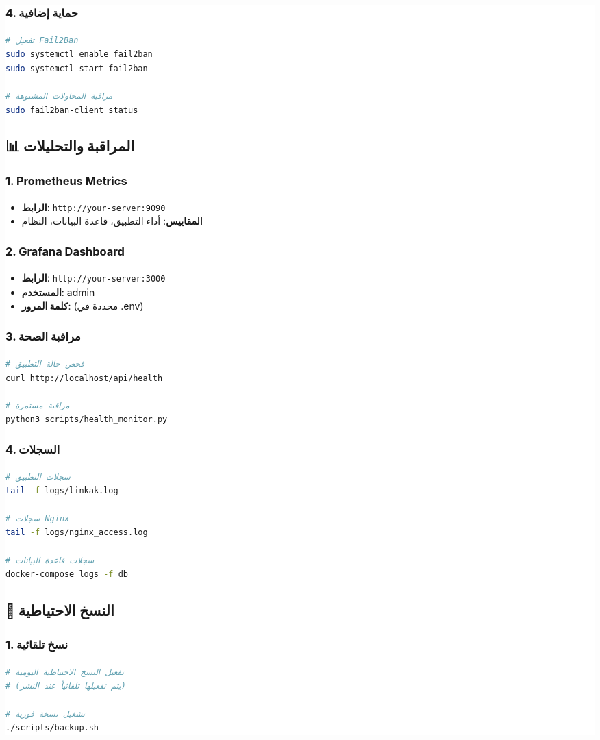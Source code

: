 ### 4. حماية إضافية
```bash
# تفعيل Fail2Ban
sudo systemctl enable fail2ban
sudo systemctl start fail2ban

# مراقبة المحاولات المشبوهة
sudo fail2ban-client status
```

## 📊 المراقبة والتحليلات

### 1. Prometheus Metrics
- **الرابط**: `http://your-server:9090`
- **المقاييس**: أداء التطبيق، قاعدة البيانات، النظام

### 2. Grafana Dashboard
- **الرابط**: `http://your-server:3000`
- **المستخدم**: admin
- **كلمة المرور**: (محددة في .env)

### 3. مراقبة الصحة
```bash
# فحص حالة التطبيق
curl http://localhost/api/health

# مراقبة مستمرة
python3 scripts/health_monitor.py
```

### 4. السجلات
```bash
# سجلات التطبيق
tail -f logs/linkak.log

# سجلات Nginx
tail -f logs/nginx_access.log

# سجلات قاعدة البيانات
docker-compose logs -f db
```

## 💾 النسخ الاحتياطية

### 1. نسخ تلقائية
```bash
# تفعيل النسخ الاحتياطية اليومية
# (يتم تفعيلها تلقائياً عند النشر)

# تشغيل نسخة فورية
./scripts/backup.sh
```
